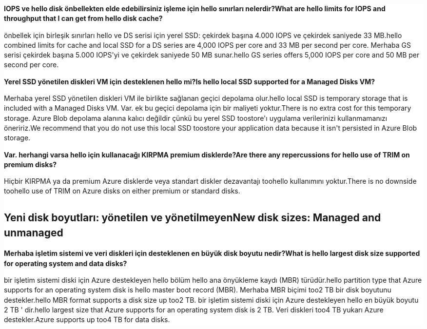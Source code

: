 <span data-ttu-id="cc7b4-224">**IOPS ve hello disk önbellekten elde edebilirsiniz işleme için hello sınırları nelerdir?**</span><span class="sxs-lookup"><span data-stu-id="cc7b4-224">**What are hello limits for IOPS and throughput that I can get from hello disk cache?**</span></span>

<span data-ttu-id="cc7b4-225">önbellek için birleşik sınırları hello ve DS serisi için yerel SSD: çekirdek başına 4.000 IOPS ve çekirdek saniyede 33 MB.</span><span class="sxs-lookup"><span data-stu-id="cc7b4-225">hello combined limits for cache and local SSD for a DS series are 4,000 IOPS per core and 33 MB per second per core.</span></span> <span data-ttu-id="cc7b4-226">Merhaba GS serisi çekirdek başına 5.000 IOPS'yi ve çekirdek saniyede 50 MB sunar.</span><span class="sxs-lookup"><span data-stu-id="cc7b4-226">hello GS series offers 5,000 IOPS per core and 50 MB per second per core.</span></span>

<span data-ttu-id="cc7b4-227">**Yerel SSD yönetilen diskleri VM için desteklenen hello mi?**</span><span class="sxs-lookup"><span data-stu-id="cc7b4-227">**Is hello local SSD supported for a Managed Disks VM?**</span></span>

<span data-ttu-id="cc7b4-228">Merhaba yerel SSD yönetilen diskleri VM ile birlikte sağlanan geçici depolama olur.</span><span class="sxs-lookup"><span data-stu-id="cc7b4-228">hello local SSD is temporary storage that is included with a Managed Disks VM.</span></span> <span data-ttu-id="cc7b4-229">Var. ek bu geçici depolama için bir maliyeti yoktur.</span><span class="sxs-lookup"><span data-stu-id="cc7b4-229">There is no extra cost for this temporary storage.</span></span> <span data-ttu-id="cc7b4-230">Azure Blob depolama alanına kalıcı değildir çünkü bu yerel SSD toostore'ı uygulama verilerinizi kullanmamanızı öneririz.</span><span class="sxs-lookup"><span data-stu-id="cc7b4-230">We recommend that you do not use this local SSD toostore your application data because it isn't persisted in Azure Blob storage.</span></span>

<span data-ttu-id="cc7b4-231">**Var. herhangi varsa hello için kullanacağı KIRPMA premium disklerde?**</span><span class="sxs-lookup"><span data-stu-id="cc7b4-231">**Are there any repercussions for hello use of TRIM on premium disks?**</span></span>

<span data-ttu-id="cc7b4-232">Hiçbir KIRPMA ya da premium Azure disklerde veya standart diskler dezavantajı toohello kullanımını yoktur.</span><span class="sxs-lookup"><span data-stu-id="cc7b4-232">There is no downside toohello use of TRIM on Azure disks on either premium or standard disks.</span></span>

## <a name="new-disk-sizes-managed-and-unmanaged"></a><span data-ttu-id="cc7b4-233">Yeni disk boyutları: yönetilen ve yönetilmeyen</span><span class="sxs-lookup"><span data-stu-id="cc7b4-233">New disk sizes: Managed and unmanaged</span></span>

<span data-ttu-id="cc7b4-234">**Merhaba işletim sistemi ve veri diskleri için desteklenen en büyük disk boyutu nedir?**</span><span class="sxs-lookup"><span data-stu-id="cc7b4-234">**What is hello largest disk size supported for operating system and data disks?**</span></span>

<span data-ttu-id="cc7b4-235">bir işletim sistemi diski için Azure destekleyen hello bölüm hello ana önyükleme kaydı (MBR) türüdür.</span><span class="sxs-lookup"><span data-stu-id="cc7b4-235">hello partition type that Azure supports for an operating system disk is hello master boot record (MBR).</span></span> <span data-ttu-id="cc7b4-236">Merhaba MBR biçimi too2 TB bir disk boyutunu destekler.</span><span class="sxs-lookup"><span data-stu-id="cc7b4-236">hello MBR format supports a disk size up too2 TB.</span></span> <span data-ttu-id="cc7b4-237">bir işletim sistemi diski için Azure destekleyen hello en büyük boyutu 2 TB ' dir.</span><span class="sxs-lookup"><span data-stu-id="cc7b4-237">hello largest size that Azure supports for an operating system disk is 2 TB.</span></span> <span data-ttu-id="cc7b4-238">Veri diskleri too4 TB yukarı Azure destekler.</span><span class="sxs-lookup"><span data-stu-id="cc7b4-238">Azure supports up too4 TB for data disks.</span></span> 
